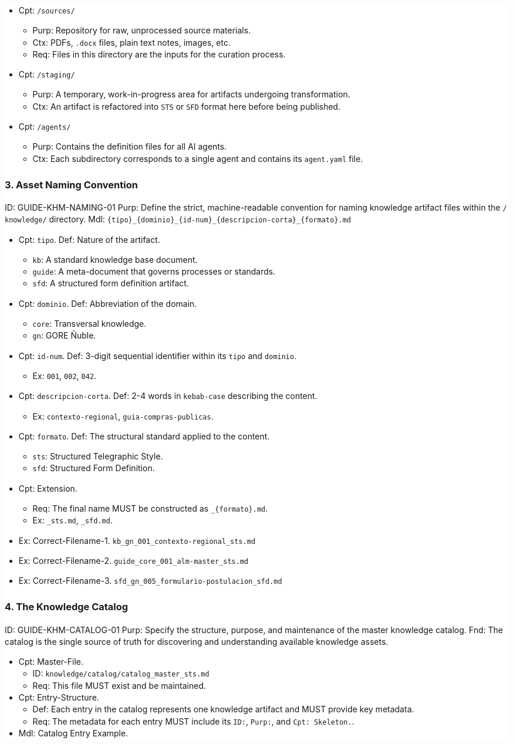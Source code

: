 - Cpt: `/sources/`
  - Purp: Repository for raw, unprocessed source materials.
  - Ctx: PDFs, `.docx` files, plain text notes, images, etc.
  - Req: Files in this directory are the inputs for the curation process.

- Cpt: `/staging/`
  - Purp: A temporary, work-in-progress area for artifacts undergoing transformation.
  - Ctx: An artifact is refactored into `STS` or `SFD` format here before being published.

- Cpt: `/agents/`
  - Purp: Contains the definition files for all AI agents.
  - Ctx: Each subdirectory corresponds to a single agent and contains its `agent.yaml` file.

### 3. Asset Naming Convention

ID: GUIDE-KHM-NAMING-01
Purp: Define the strict, machine-readable convention for naming knowledge artifact files within the `/knowledge/` directory.
Mdl: `{tipo}_{dominio}_{id-num}_{descripcion-corta}_{formato}.md`

- Cpt: `tipo`. Def: Nature of the artifact.
  - `kb`: A standard knowledge base document.
  - `guide`: A meta-document that governs processes or standards.
  - `sfd`: A structured form definition artifact.
- Cpt: `dominio`. Def: Abbreviation of the domain.
  - `core`: Transversal knowledge.
  - `gn`: GORE Ñuble.
- Cpt: `id-num`. Def: 3-digit sequential identifier within its `tipo` and `dominio`.
  - Ex: `001`, `002`, `042`.
- Cpt: `descripcion-corta`. Def: 2-4 words in `kebab-case` describing the content.
  - Ex: `contexto-regional`, `guia-compras-publicas`.
- Cpt: `formato`. Def: The structural standard applied to the content.
  - `sts`: Structured Telegraphic Style.
  - `sfd`: Structured Form Definition.
- Cpt: Extension.
  - Req: The final name MUST be constructed as `_{formato}.md`.
  - Ex: `_sts.md`, `_sfd.md`.

- Ex: Correct-Filename-1. `kb_gn_001_contexto-regional_sts.md`
- Ex: Correct-Filename-2. `guide_core_001_alm-master_sts.md`
- Ex: Correct-Filename-3. `sfd_gn_005_formulario-postulacion_sfd.md`

### 4. The Knowledge Catalog

ID: GUIDE-KHM-CATALOG-01
Purp: Specify the structure, purpose, and maintenance of the master knowledge catalog.
Fnd: The catalog is the single source of truth for discovering and understanding available knowledge assets.

- Cpt: Master-File.
  - ID: `knowledge/catalog/catalog_master_sts.md`
  - Req: This file MUST exist and be maintained.
- Cpt: Entry-Structure.
  - Def: Each entry in the catalog represents one knowledge artifact and MUST provide key metadata.
  - Req: The metadata for each entry MUST include its `ID:`, `Purp:`, and `Cpt: Skeleton.`.
- Mdl: Catalog Entry Example.
